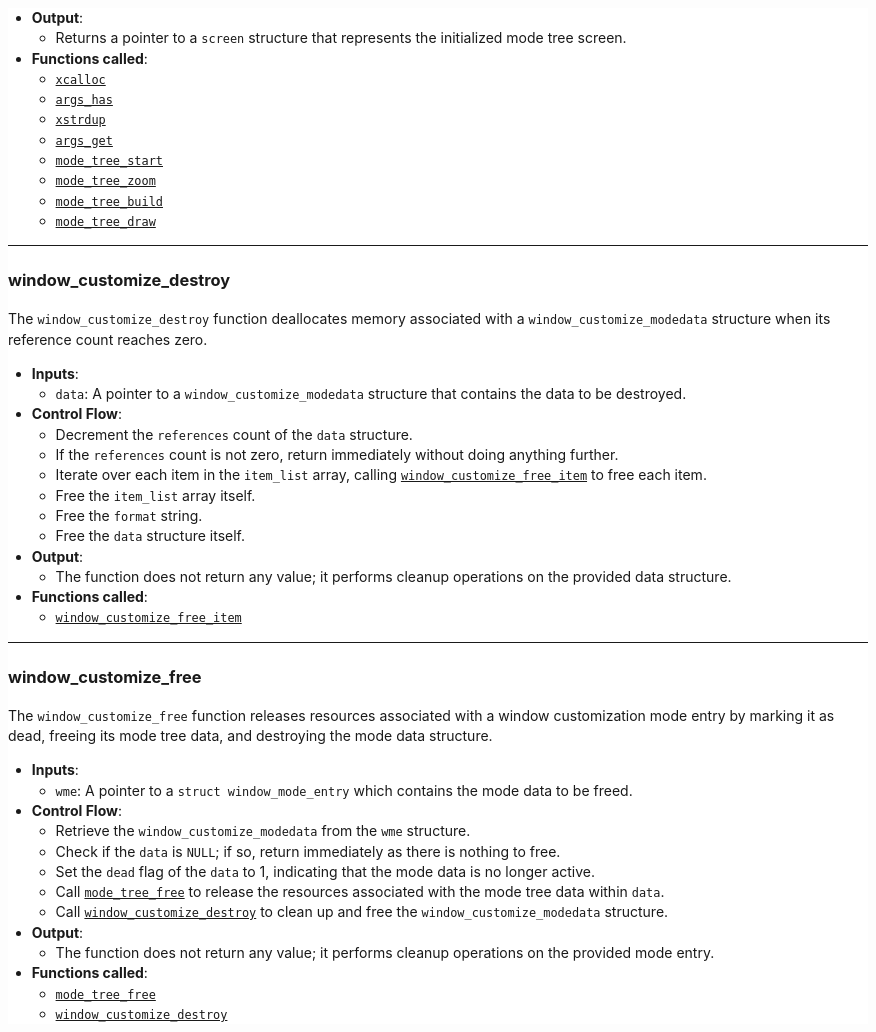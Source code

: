 - **Output**:
    - Returns a pointer to a `screen` structure that represents the initialized mode tree screen.
- **Functions called**:
    - [`xcalloc`](xmalloc.c.driver.md#xcalloc)
    - [`args_has`](arguments.c.driver.md#args_has)
    - [`xstrdup`](xmalloc.c.driver.md#xstrdup)
    - [`args_get`](arguments.c.driver.md#args_get)
    - [`mode_tree_start`](mode-tree.c.driver.md#mode_tree_start)
    - [`mode_tree_zoom`](mode-tree.c.driver.md#mode_tree_zoom)
    - [`mode_tree_build`](mode-tree.c.driver.md#mode_tree_build)
    - [`mode_tree_draw`](mode-tree.c.driver.md#mode_tree_draw)


---
### window_customize_destroy
The `window_customize_destroy` function deallocates memory associated with a `window_customize_modedata` structure when its reference count reaches zero.
- **Inputs**:
    - `data`: A pointer to a `window_customize_modedata` structure that contains the data to be destroyed.
- **Control Flow**:
    - Decrement the `references` count of the `data` structure.
    - If the `references` count is not zero, return immediately without doing anything further.
    - Iterate over each item in the `item_list` array, calling [`window_customize_free_item`](#window_customize_free_item) to free each item.
    - Free the `item_list` array itself.
    - Free the `format` string.
    - Free the `data` structure itself.
- **Output**:
    - The function does not return any value; it performs cleanup operations on the provided data structure.
- **Functions called**:
    - [`window_customize_free_item`](#window_customize_free_item)


---
### window_customize_free
The `window_customize_free` function releases resources associated with a window customization mode entry by marking it as dead, freeing its mode tree data, and destroying the mode data structure.
- **Inputs**:
    - `wme`: A pointer to a `struct window_mode_entry` which contains the mode data to be freed.
- **Control Flow**:
    - Retrieve the `window_customize_modedata` from the `wme` structure.
    - Check if the `data` is `NULL`; if so, return immediately as there is nothing to free.
    - Set the `dead` flag of the `data` to 1, indicating that the mode data is no longer active.
    - Call [`mode_tree_free`](mode-tree.c.driver.md#mode_tree_free) to release the resources associated with the mode tree data within `data`.
    - Call [`window_customize_destroy`](#window_customize_destroy) to clean up and free the `window_customize_modedata` structure.
- **Output**:
    - The function does not return any value; it performs cleanup operations on the provided mode entry.
- **Functions called**:
    - [`mode_tree_free`](mode-tree.c.driver.md#mode_tree_free)
    - [`window_customize_destroy`](#window_customize_destroy)

